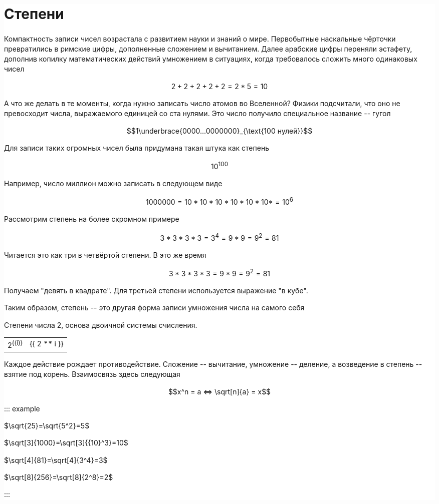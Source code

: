 # Степени

Компактность записи чисел возрастала с развитием науки и знаний о мире. Первобытные наскальные чёрточки превратились в римские цифры, дополненные сложением и вычитанием. Далее арабские цифры переняли эстафету, дополнив копилку математических действий умножением в ситуациях, когда требовалось сложить много одинаковых чисел

$$2+2+2+2+2=2*5=10$$

А что же делать в те моменты, когда нужно записать число атомов во Вселенной? Физики подсчитали, что оно не превосходит числа, выражаемого единицей со ста нулями. Это число получило специальное название -- гугол

$$1\underbrace{0000...0000000}_{\text{100 нулей}}$$

Для записи таких огромных чисел была придумана такая штука как степень

$${10}^{100}$$

Например, число миллион можно записать в следующем виде

$$1000000=10*10*10*10*10*10*={10}^6$$

Рассмотрим степень на более скромном примере

$$3*3*3*3=3^4=9*9=9^2=81$$

Читается это как три в четвёртой степени. В это же время

$$3*3*3*3=9*9=9^2=81$$

Получаем "девять в квадрате". Для третьей степени используется выражение "в кубе".

Таким образом, степень -- это другая форма записи умножения числа на самого себя

Степени числа 2, основа двоичной системы счисления.

<table>
    <tr v-for="i in 10">
        <td>2<sup>{{i}}</sup></td>
        <td>{{ 2 ** i }}</td>
    </tr>
</table>

Каждое действие рождает противодействие. Сложение -- вычитание, умножение -- деление, а возведение в степень -- взятие под корень. Взаимосвязь здесь следующая

$$x^n = a <=> \sqrt[n]{a} = x$$

::: example

$\sqrt{25}=\sqrt{5^2}=5$

$\sqrt[3]{1000}=\sqrt[3]{{10}^3}=10$

$\sqrt[4]{81}=\sqrt[4]{3^4}=3$

$\sqrt[8]{256}=\sqrt[8]{2^8}=2$

:::
